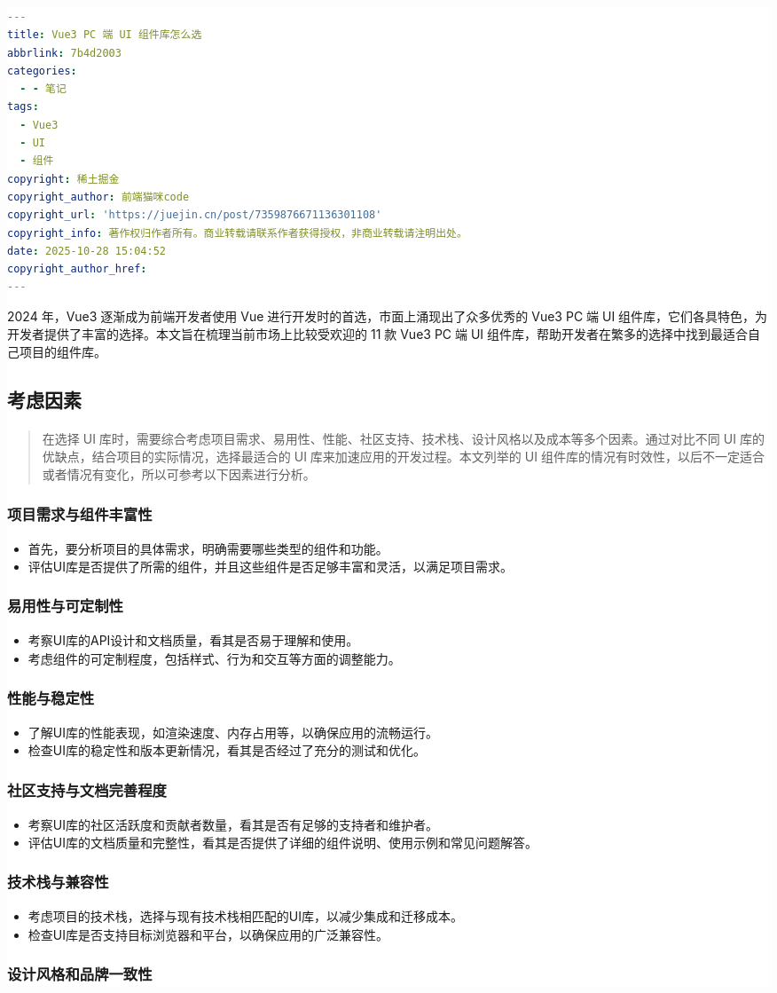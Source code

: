 ```yaml
---
title: Vue3 PC 端 UI 组件库怎么选
abbrlink: 7b4d2003
categories:
  - - 笔记
tags:
  - Vue3
  - UI
  - 组件
copyright: 稀土掘金
copyright_author: 前端猫咪code
copyright_url: 'https://juejin.cn/post/7359876671136301108'
copyright_info: 著作权归作者所有。商业转载请联系作者获得授权，非商业转载请注明出处。
date: 2025-10-28 15:04:52
copyright_author_href:
---
```


2024 年，Vue3 逐渐成为前端开发者使用 Vue 进行开发时的首选，市面上涌现出了众多优秀的 Vue3 PC 端 UI 组件库，它们各具特色，为开发者提供了丰富的选择。本文旨在梳理当前市场上比较受欢迎的 11 款 Vue3 PC 端 UI 组件库，帮助开发者在繁多的选择中找到最适合自己项目的组件库。

## 考虑因素

> 在选择 UI 库时，需要综合考虑项目需求、易用性、性能、社区支持、技术栈、设计风格以及成本等多个因素。通过对比不同 UI 库的优缺点，结合项目的实际情况，选择最适合的 UI 库来加速应用的开发过程。本文列举的 UI 组件库的情况有时效性，以后不一定适合或者情况有变化，所以可参考以下因素进行分析。

### 项目需求与组件丰富性

- 首先，要分析项目的具体需求，明确需要哪些类型的组件和功能。
- 评估UI库是否提供了所需的组件，并且这些组件是否足够丰富和灵活，以满足项目需求。

### 易用性与可定制性

- 考察UI库的API设计和文档质量，看其是否易于理解和使用。
- 考虑组件的可定制程度，包括样式、行为和交互等方面的调整能力。

### 性能与稳定性

- 了解UI库的性能表现，如渲染速度、内存占用等，以确保应用的流畅运行。
- 检查UI库的稳定性和版本更新情况，看其是否经过了充分的测试和优化。

### 社区支持与文档完善程度

- 考察UI库的社区活跃度和贡献者数量，看其是否有足够的支持者和维护者。
- 评估UI库的文档质量和完整性，看其是否提供了详细的组件说明、使用示例和常见问题解答。

### 技术栈与兼容性

- 考虑项目的技术栈，选择与现有技术栈相匹配的UI库，以减少集成和迁移成本。
- 检查UI库是否支持目标浏览器和平台，以确保应用的广泛兼容性。

### 设计风格和品牌一致性
